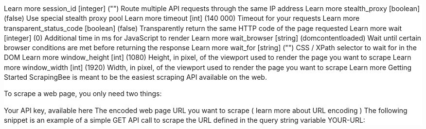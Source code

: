 Learn more
session_id
[integer]
("")
Route multiple API requests through the same IP address
Learn more
stealth_proxy
[boolean]
(false)
Use special stealth proxy pool
Learn more
timeout
[int]
(140 000)
Timeout for your requests
Learn more
transparent_status_code
[boolean]
(false)
Transparently return the same HTTP code of the page requested
Learn more
wait
[integer]
(0)
Additional time in ms for JavaScript to render
Learn more
wait_browser
[string]
(domcontentloaded)
Wait until certain browser conditions are met before returning the response
Learn more
wait_for
[string]
("")
CSS / XPath selector to wait for in the DOM
Learn more
window_height
[int]
(1080)
Height, in pixel, of the viewport used to render the page you want to scrape
Learn more
window_width
[int]
(1920)
Width, in pixel, of the viewport used to render the page you want to scrape
Learn more
Getting Started
ScrapingBee is meant to be the easiest scraping API available on the web.

To scrape a web page, you only need two things:

Your API key, available here
The encoded web page URL you want to scrape ( learn more about URL encoding )
The following snippet is an example of a simple GET API call to scrape the URL defined in the query string variable YOUR-URL:

